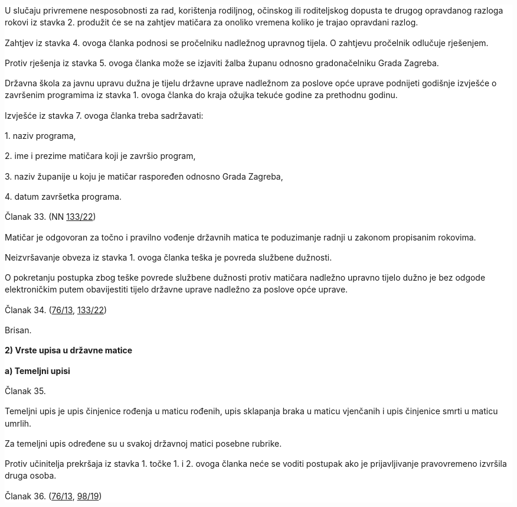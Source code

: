 U slučaju privremene nesposobnosti za rad, korištenja rodiljnog,
očinskog ili roditeljskog dopusta te drugog opravdanog razloga rokovi iz
stavka 2. produžit će se na zahtjev matičara za onoliko vremena koliko
je trajao opravdani razlog.

Zahtjev iz stavka 4. ovoga članka podnosi se pročelniku nadležnog
upravnog tijela. O zahtjevu pročelnik odlučuje rješenjem.

Protiv rješenja iz stavka 5. ovoga članka može se izjaviti žalba županu
odnosno gradonačelniku Grada Zagreba.

Državna škola za javnu upravu dužna je tijelu državne uprave nadležnom
za poslove opće uprave podnijeti godišnje izvješće o završenim
programima iz stavka 1. ovoga članka do kraja ožujka tekuće godine za
prethodnu godinu.

Izvješće iz stavka 7. ovoga članka treba sadržavati:

1\. naziv programa,

2\. ime i prezime matičara koji je završio program,

3\. naziv županije u koju je matičar raspoređen odnosno Grada Zagreba,

4\. datum završetka programa.

Članak 33. (NN [133/22](https://www.zakon.hr/cms.htm?id=54493))

Matičar je odgovoran za točno i pravilno vođenje državnih matica te
poduzimanje radnji u zakonom propisanim rokovima.

Neizvršavanje obveza iz stavka 1. ovoga članka teška je povreda službene
dužnosti.

O pokretanju postupka zbog teške povrede službene dužnosti protiv
matičara nadležno upravno tijelo dužno je bez odgode elektroničkim putem
obavijestiti tijelo državne uprave nadležno za poslove opće uprave.

Članak 34. ([76/13](https://www.zakon.hr/cms.htm?id=32941),
[133/22](https://www.zakon.hr/cms.htm?id=54493))

Brisan.

**2) Vrste upisa u državne matice**

**a) Temeljni upisi**

Članak 35.

Temeljni upis je upis činjenice rođenja u maticu rođenih, upis
sklapanja braka u maticu vjenčanih i upis činjenice smrti u maticu
umrlih.

Za temeljni upis određene su u svakoj državnoj matici posebne rubrike.

Protiv učinitelja prekršaja iz stavka 1. točke 1. i 2. ovoga članka neće
se voditi postupak ako je prijavljivanje pravovremeno izvršila druga
osoba.

Članak 36. ([76/13](https://www.zakon.hr/cms.htm?id=32941),
[98/19](https://www.zakon.hr/cms.htm?id=40749))
